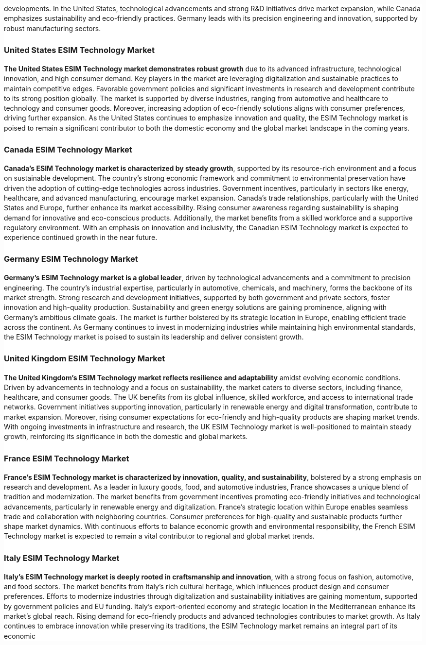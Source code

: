 developments. In the United States, technological advancements and strong R&amp;D initiatives drive market expansion, while Canada emphasizes sustainability and eco-friendly practices. Germany leads with its precision engineering and innovation, supported by robust manufacturing sectors.</span></em></p></blockquote><h3><strong>United States ESIM Technology Market</strong></h3><p><strong>The United States ESIM Technology market demonstrates robust growth</strong> due to its advanced infrastructure, technological innovation, and high consumer demand. Key players in the market are leveraging digitalization and sustainable practices to maintain competitive edges. Favorable government policies and significant investments in research and development contribute to its strong position globally. The market is supported by diverse industries, ranging from automotive and healthcare to technology and consumer goods. Moreover, increasing adoption of eco-friendly solutions aligns with consumer preferences, driving further expansion. As the United States continues to emphasize innovation and quality, the ESIM Technology market is poised to remain a significant contributor to both the domestic economy and the global market landscape in the coming years.</p><h3><strong>Canada ESIM Technology Market</strong></h3><p><strong>Canada&rsquo;s ESIM Technology market is characterized by steady growth</strong>, supported by its resource-rich environment and a focus on sustainable development. The country&rsquo;s strong economic framework and commitment to environmental preservation have driven the adoption of cutting-edge technologies across industries. Government incentives, particularly in sectors like energy, healthcare, and advanced manufacturing, encourage market expansion. Canada&rsquo;s trade relationships, particularly with the United States and Europe, further enhance its market accessibility. Rising consumer awareness regarding sustainability is shaping demand for innovative and eco-conscious products. Additionally, the market benefits from a skilled workforce and a supportive regulatory environment. With an emphasis on innovation and inclusivity, the Canadian ESIM Technology market is expected to experience continued growth in the near future.</p><h3><strong>Germany ESIM Technology Market</strong></h3><p><strong>Germany&rsquo;s ESIM Technology market is a global leader</strong>, driven by technological advancements and a commitment to precision engineering. The country&rsquo;s industrial expertise, particularly in automotive, chemicals, and machinery, forms the backbone of its market strength. Strong research and development initiatives, supported by both government and private sectors, foster innovation and high-quality production. Sustainability and green energy solutions are gaining prominence, aligning with Germany&rsquo;s ambitious climate goals. The market is further bolstered by its strategic location in Europe, enabling efficient trade across the continent. As Germany continues to invest in modernizing industries while maintaining high environmental standards, the ESIM Technology market is poised to sustain its leadership and deliver consistent growth.</p><h3><strong>United Kingdom ESIM Technology Market</strong></h3><p><strong>The United Kingdom&rsquo;s ESIM Technology market reflects resilience and adaptability</strong> amidst evolving economic conditions. Driven by advancements in technology and a focus on sustainability, the market caters to diverse sectors, including finance, healthcare, and consumer goods. The UK benefits from its global influence, skilled workforce, and access to international trade networks. Government initiatives supporting innovation, particularly in renewable energy and digital transformation, contribute to market expansion. Moreover, rising consumer expectations for eco-friendly and high-quality products are shaping market trends. With ongoing investments in infrastructure and research, the UK ESIM Technology market is well-positioned to maintain steady growth, reinforcing its significance in both the domestic and global markets.</p><h3><strong>France ESIM Technology Market</strong></h3><p><strong>France&rsquo;s ESIM Technology market is characterized by innovation, quality, and sustainability</strong>, bolstered by a strong emphasis on research and development. As a leader in luxury goods, food, and automotive industries, France showcases a unique blend of tradition and modernization. The market benefits from government incentives promoting eco-friendly initiatives and technological advancements, particularly in renewable energy and digitalization. France&rsquo;s strategic location within Europe enables seamless trade and collaboration with neighboring countries. Consumer preferences for high-quality and sustainable products further shape market dynamics. With continuous efforts to balance economic growth and environmental responsibility, the French ESIM Technology market is expected to remain a vital contributor to regional and global market trends.</p><h3><strong>Italy ESIM Technology Market</strong></h3><p><strong>Italy&rsquo;s ESIM Technology market is deeply rooted in craftsmanship and innovation</strong>, with a strong focus on fashion, automotive, and food sectors. The market benefits from Italy&rsquo;s rich cultural heritage, which influences product design and consumer preferences. Efforts to modernize industries through digitalization and sustainability initiatives are gaining momentum, supported by government policies and EU funding. Italy&rsquo;s export-oriented economy and strategic location in the Mediterranean enhance its market&rsquo;s global reach. Rising demand for eco-friendly products and advanced technologies contributes to market growth. As Italy continues to embrace innovation while preserving its traditions, the ESIM Technology market remains an integral part of its economic